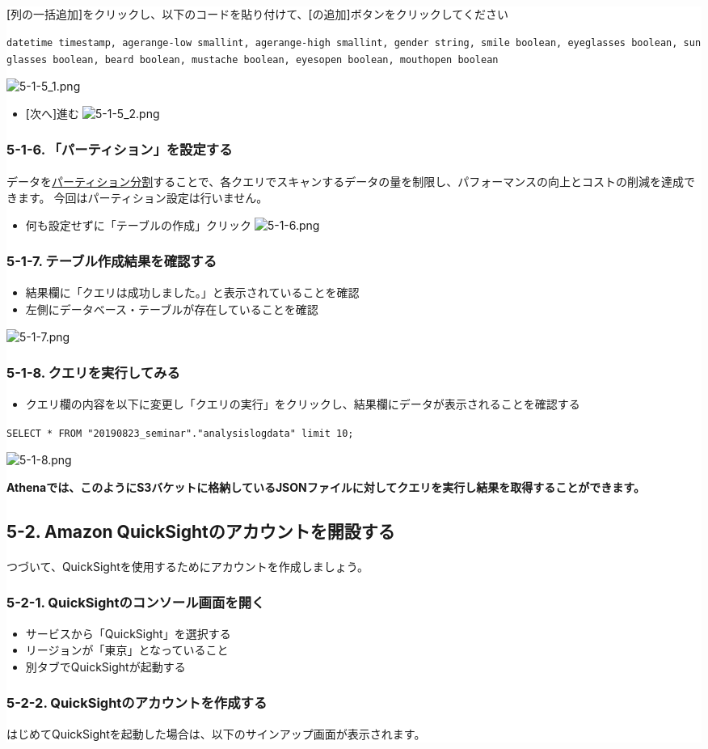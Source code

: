 [列の一括追加]をクリックし、以下のコードを貼り付けて、[の追加]ボタンをクリックしてください

`datetime timestamp, agerange-low smallint, agerange-high smallint, gender string, smile boolean, eyeglasses boolean, sunglasses boolean, beard boolean, mustache boolean, eyesopen boolean, mouthopen boolean`

![5-1-5_1.png](https://s3.amazonaws.com/docs.iot.kyoto/img/Rekognition-Handson/step5/5-1-5_1.png)

  - [次へ]進む
![5-1-5_2.png](https://s3.amazonaws.com/docs.iot.kyoto/img/Rekognition-Handson/step5/5-1-5_2.png)

### 5-1-6. 「パーティション」を設定する

データを[パーティション分割](https://docs.aws.amazon.com/ja_jp/athena/latest/ug/partitions.html)することで、各クエリでスキャンするデータの量を制限し、パフォーマンスの向上とコストの削減を達成できます。
今回はパーティション設定は行いません。

- 何も設定せずに「テーブルの作成」クリック
![5-1-6.png](https://s3.amazonaws.com/docs.iot.kyoto/img/Rekognition-Handson/step5/5-1-6.png)

### 5-1-7. テーブル作成結果を確認する

- 結果欄に「クエリは成功しました。」と表示されていることを確認
- 左側にデータベース・テーブルが存在していることを確認

![5-1-7.png](https://s3.amazonaws.com/docs.iot.kyoto/img/Rekognition-Handson/step5/5-1-7.png)

### 5-1-8. クエリを実行してみる

- クエリ欄の内容を以下に変更し「クエリの実行」をクリックし、結果欄にデータが表示されることを確認する

```
SELECT * FROM "20190823_seminar"."analysislogdata" limit 10;
```

![5-1-8.png](https://s3.amazonaws.com/docs.iot.kyoto/img/Rekognition-Handson/step5/5-1-8.png)

**Athenaでは、このようにS3バケットに格納しているJSONファイルに対してクエリを実行し結果を取得することができます。**


## 5-2. Amazon QuickSightのアカウントを開設する

つづいて、QuickSightを使用するためにアカウントを作成しましょう。

### 5-2-1. QuickSightのコンソール画面を開く

- サービスから「QuickSight」を選択する
 - リージョンが「東京」となっていること
 - 別タブでQuickSightが起動する

### 5-2-2. QuickSightのアカウントを作成する

はじめてQuickSightを起動した場合は、以下のサインアップ画面が表示されます。
